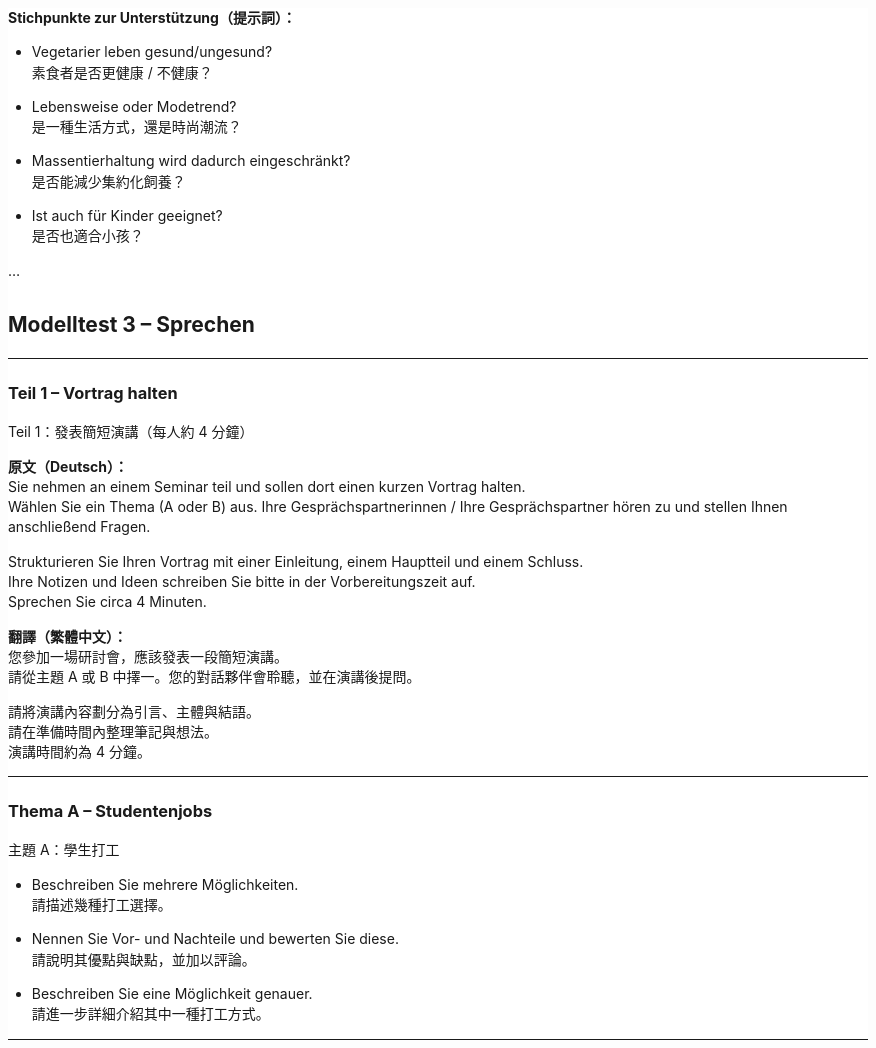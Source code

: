 
**Stichpunkte zur Unterstützung（提示詞）：**

- Vegetarier leben gesund/ungesund?  
  素食者是否更健康 / 不健康？

- Lebensweise oder Modetrend?  
  是一種生活方式，還是時尚潮流？

- Massentierhaltung wird dadurch eingeschränkt?  
  是否能減少集約化飼養？

- Ist auch für Kinder geeignet?  
  是否也適合小孩？

…


## Modelltest 3 – Sprechen

---

### Teil 1 – Vortrag halten  
Teil 1：發表簡短演講（每人約 4 分鐘）

**原文（Deutsch）：**  
Sie nehmen an einem Seminar teil und sollen dort einen kurzen Vortrag halten.  
Wählen Sie ein Thema (A oder B) aus. Ihre Gesprächspartnerinnen / Ihre Gesprächspartner hören zu und stellen Ihnen anschließend Fragen.  

Strukturieren Sie Ihren Vortrag mit einer Einleitung, einem Hauptteil und einem Schluss.  
Ihre Notizen und Ideen schreiben Sie bitte in der Vorbereitungszeit auf.  
Sprechen Sie circa 4 Minuten.

**翻譯（繁體中文）：**  
您參加一場研討會，應該發表一段簡短演講。  
請從主題 A 或 B 中擇一。您的對話夥伴會聆聽，並在演講後提問。  

請將演講內容劃分為引言、主體與結語。  
請在準備時間內整理筆記與想法。  
演講時間約為 4 分鐘。

---

### Thema A – Studentenjobs  
主題 A：學生打工

- Beschreiben Sie mehrere Möglichkeiten.  
  請描述幾種打工選擇。

- Nennen Sie Vor- und Nachteile und bewerten Sie diese.  
  請說明其優點與缺點，並加以評論。

- Beschreiben Sie eine Möglichkeit genauer.  
  請進一步詳細介紹其中一種打工方式。

---
